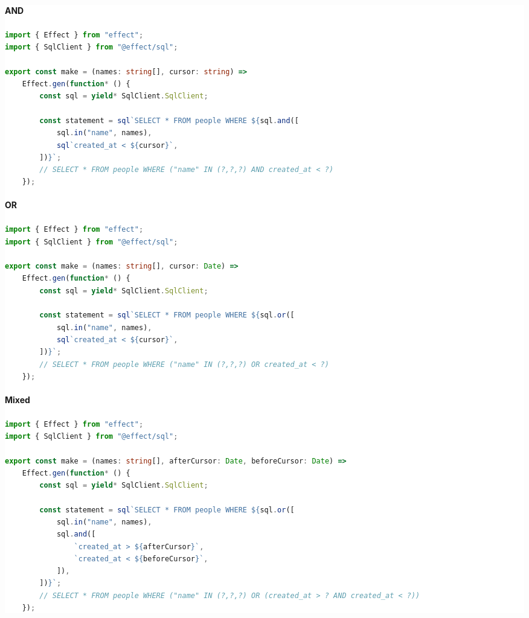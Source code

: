 #### AND

```ts
import { Effect } from "effect";
import { SqlClient } from "@effect/sql";

export const make = (names: string[], cursor: string) =>
    Effect.gen(function* () {
        const sql = yield* SqlClient.SqlClient;

        const statement = sql`SELECT * FROM people WHERE ${sql.and([
            sql.in("name", names),
            sql`created_at < ${cursor}`,
        ])}`;
        // SELECT * FROM people WHERE ("name" IN (?,?,?) AND created_at < ?)
    });
```

#### OR

```ts
import { Effect } from "effect";
import { SqlClient } from "@effect/sql";

export const make = (names: string[], cursor: Date) =>
    Effect.gen(function* () {
        const sql = yield* SqlClient.SqlClient;

        const statement = sql`SELECT * FROM people WHERE ${sql.or([
            sql.in("name", names),
            sql`created_at < ${cursor}`,
        ])}`;
        // SELECT * FROM people WHERE ("name" IN (?,?,?) OR created_at < ?)
    });
```

#### Mixed

```ts
import { Effect } from "effect";
import { SqlClient } from "@effect/sql";

export const make = (names: string[], afterCursor: Date, beforeCursor: Date) =>
    Effect.gen(function* () {
        const sql = yield* SqlClient.SqlClient;

        const statement = sql`SELECT * FROM people WHERE ${sql.or([
            sql.in("name", names),
            sql.and([
                `created_at > ${afterCursor}`,
                `created_at < ${beforeCursor}`,
            ]),
        ])}`;
        // SELECT * FROM people WHERE ("name" IN (?,?,?) OR (created_at > ? AND created_at < ?))
    });
```

